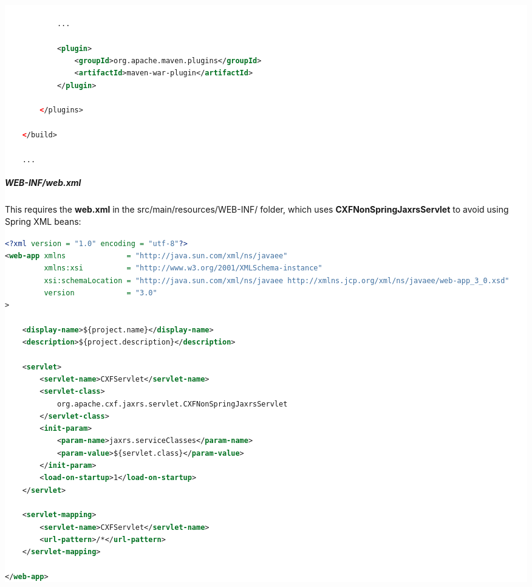 ```xml

            ...

            <plugin>
                <groupId>org.apache.maven.plugins</groupId>
                <artifactId>maven-war-plugin</artifactId>
            </plugin>

        </plugins>

    </build>
    
    ...
```

##### WEB-INF/web.xml

This requires the **web.xml** in the src/main/resources/WEB-INF/ folder, which uses **CXFNonSpringJaxrsServlet** to avoid using Spring XML beans:

```xml
<?xml version = "1.0" encoding = "utf-8"?>
<web-app xmlns              = "http://java.sun.com/xml/ns/javaee"
         xmlns:xsi          = "http://www.w3.org/2001/XMLSchema-instance"
         xsi:schemaLocation = "http://java.sun.com/xml/ns/javaee http://xmlns.jcp.org/xml/ns/javaee/web-app_3_0.xsd"
         version            = "3.0"
>

    <display-name>${project.name}</display-name>
    <description>${project.description}</description>

    <servlet>
        <servlet-name>CXFServlet</servlet-name>
        <servlet-class>
            org.apache.cxf.jaxrs.servlet.CXFNonSpringJaxrsServlet
        </servlet-class>
        <init-param>
            <param-name>jaxrs.serviceClasses</param-name>
            <param-value>${servlet.class}</param-value>
        </init-param>
        <load-on-startup>1</load-on-startup>
    </servlet>

    <servlet-mapping>
        <servlet-name>CXFServlet</servlet-name>
        <url-pattern>/*</url-pattern>
    </servlet-mapping>

</web-app>
```
